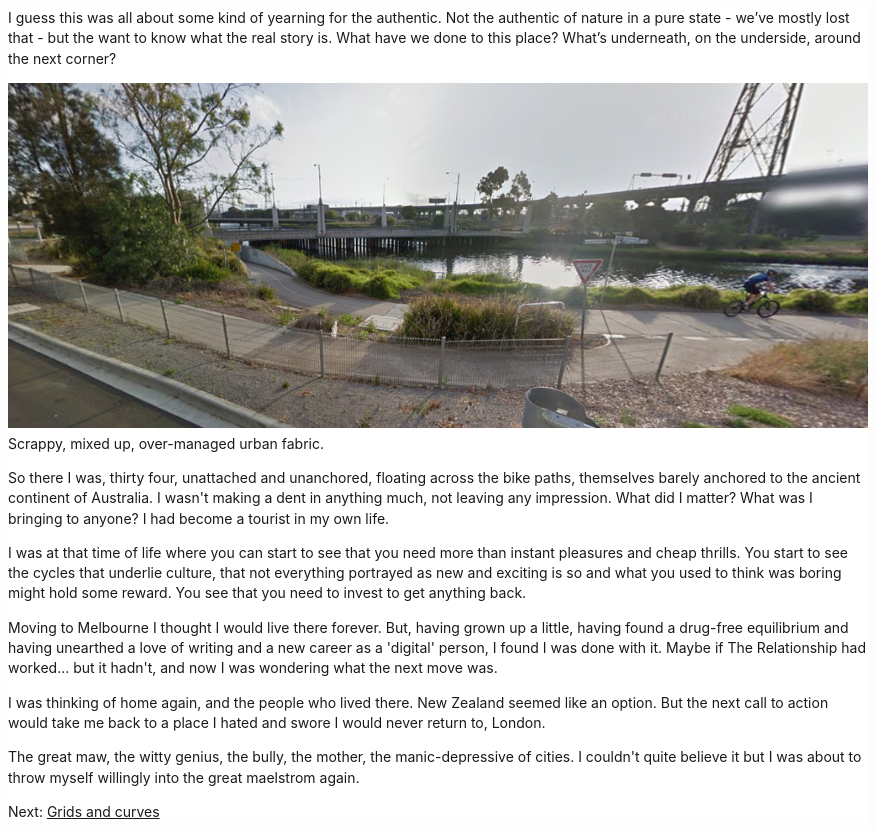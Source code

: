 I guess this was all about some kind of yearning for the authentic. Not the authentic of nature in a pure state - we’ve mostly lost that - but the want to know what the real story is. What have we done to this place? What’s underneath, on the underside, around the next corner?

<div class="feature-image">
<img src="/assets/15-scraps.png"><br />
<span class="caption">Scrappy, mixed up, over-managed urban fabric.</span>
</div>

So there I was, thirty four, unattached and unanchored, floating across the bike paths, themselves barely anchored to the ancient continent of Australia. I wasn't making a dent in anything much, not leaving any impression. What did I matter? What was I bringing to anyone? I had become a tourist in my own life.

I was at that time of life where you can start to see that you need more than instant pleasures and cheap thrills. You start to see the cycles that underlie culture, that not everything portrayed as new and exciting is so and what you used to think was boring might hold some reward. You see that you need to invest to get anything back.

Moving to Melbourne I thought I would live there forever. But, having grown up a little, having found a drug-free equilibrium and having unearthed a love of writing and a new career as a 'digital' person, I found I was done with it. Maybe if The Relationship had worked... but it hadn't, and now I was wondering what the next move was.

I was thinking of home again, and the people who lived there. New Zealand seemed like an option. But the next call to action would take me back to a place I hated and swore I would never return to, London.

The great maw, the witty genius, the bully, the mother, the manic-depressive of cities. I couldn't quite believe it but I was about to throw myself willingly into the great maelstrom again.

Next: [Grids and curves](/bikes/16-again-again/)
